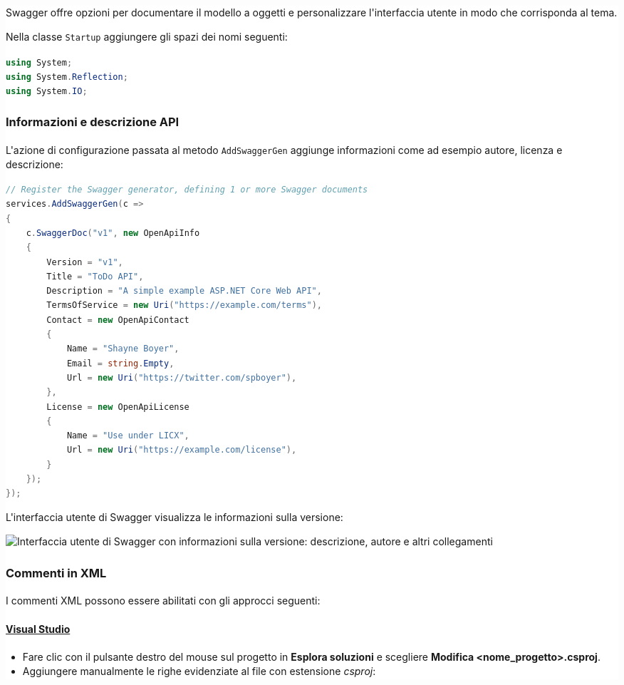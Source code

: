 Swagger offre opzioni per documentare il modello a oggetti e personalizzare l'interfaccia utente in modo che corrisponda al tema.

Nella classe `Startup` aggiungere gli spazi dei nomi seguenti:
```csharp
using System;
using System.Reflection;
using System.IO;
```

### <a name="api-info-and-description"></a>Informazioni e descrizione API

L'azione di configurazione passata al metodo `AddSwaggerGen` aggiunge informazioni come ad esempio autore, licenza e descrizione:

```csharp
// Register the Swagger generator, defining 1 or more Swagger documents
services.AddSwaggerGen(c =>
{
    c.SwaggerDoc("v1", new OpenApiInfo
    {
        Version = "v1",
        Title = "ToDo API",
        Description = "A simple example ASP.NET Core Web API",
        TermsOfService = new Uri("https://example.com/terms"),
        Contact = new OpenApiContact
        {
            Name = "Shayne Boyer",
            Email = string.Empty,
            Url = new Uri("https://twitter.com/spboyer"),
        },
        License = new OpenApiLicense
        {
            Name = "Use under LICX",
            Url = new Uri("https://example.com/license"),
        }
    });
});
```

L'interfaccia utente di Swagger visualizza le informazioni sulla versione:

![Interfaccia utente di Swagger con informazioni sulla versione: descrizione, autore e altri collegamenti](sample_images/custom-info.png)

### <a name="xml-comments"></a>Commenti in XML

I commenti XML possono essere abilitati con gli approcci seguenti:

#### <a name="visual-studio"></a>[Visual Studio](#tab/visual-studio)

* Fare clic con il pulsante destro del mouse sul progetto in **Esplora soluzioni** e scegliere **Modifica <nome_progetto>.csproj**.
* Aggiungere manualmente le righe evidenziate al file con estensione *csproj*:
